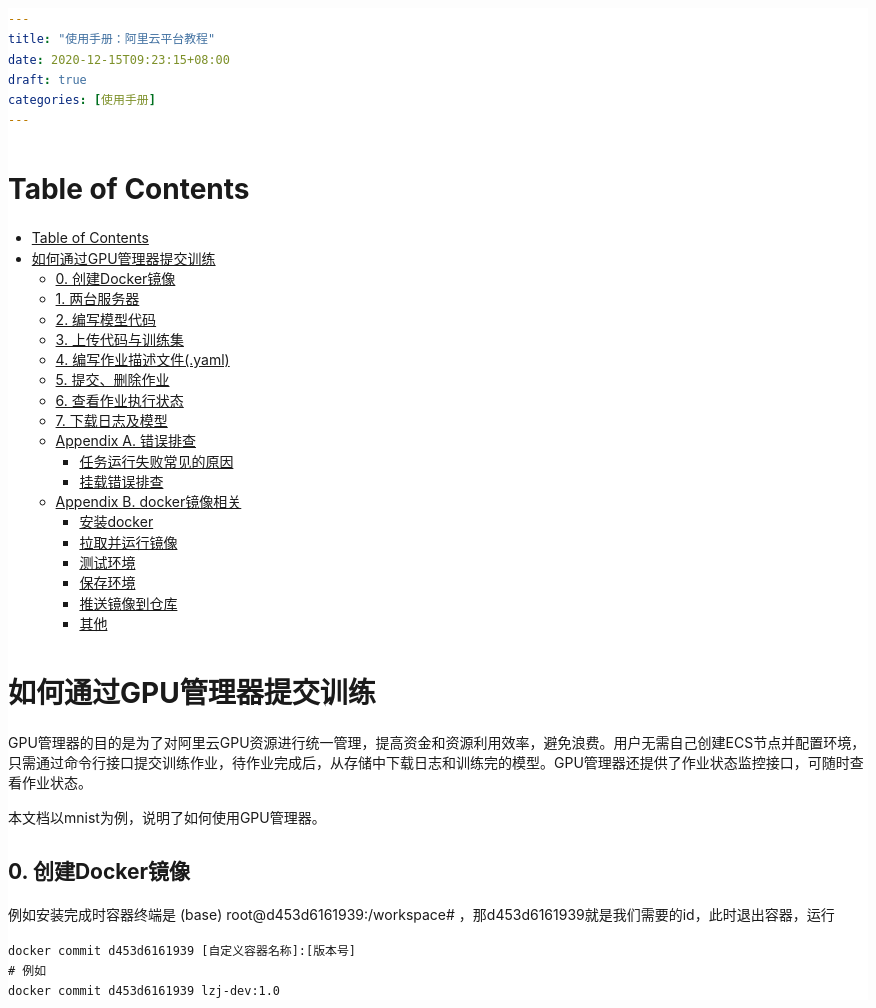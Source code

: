 ```yaml
---
title: "使用手册：阿里云平台教程"
date: 2020-12-15T09:23:15+08:00
draft: true
categories: [使用手册]
---
```


Table of Contents
=================

   * [Table of Contents](#table-of-contents)
   * [如何通过GPU管理器提交训练](#如何通过gpu管理器提交训练)
      * [0. 创建Docker镜像](#0-创建docker镜像)
      * [1. 两台服务器](#1-两台服务器)
      * [2. 编写模型代码](#2-编写模型代码)
      * [3. 上传代码与训练集](#3-上传代码与训练集)
      * [4. 编写作业描述文件(.yaml)](#4-编写作业描述文件yaml)
      * [5. 提交、删除作业](#5-提交删除作业)
      * [6. 查看作业执行状态](#6-查看作业执行状态)
      * [7. 下载日志及模型](#7-下载日志及模型)
      * [Appendix A. 错误排查](#appendix-a-错误排查)
         * [任务运行失败常见的原因](#任务运行失败常见的原因)
         * [挂载错误排查](#挂载错误排查)
      * [Appendix B. docker镜像相关](#appendix-b-docker镜像相关)
         * [安装docker](#安装docker)
         * [拉取并运行镜像](#拉取并运行镜像)
         * [测试环境](#测试环境)
         * [保存环境](#保存环境)
         * [推送镜像到仓库](#推送镜像到仓库)
         * [其他](#其他)





# 如何通过GPU管理器提交训练

​		GPU管理器的目的是为了对阿里云GPU资源进行统一管理，提高资金和资源利用效率，避免浪费。用户无需自己创建ECS节点并配置环境，只需通过命令行接口提交训练作业，待作业完成后，从存储中下载日志和训练完的模型。GPU管理器还提供了作业状态监控接口，可随时查看作业状态。

本文档以mnist为例，说明了如何使用GPU管理器。

## 0. 创建Docker镜像

例如安装完成时容器终端是 (base) root@d453d6161939:/workspace# ，那d453d6161939就是我们需要的id，此时退出容器，运⾏

```
docker commit d453d6161939 [⾃定义容器名称]:[版本号] 
# 例如 
docker commit d453d6161939 lzj-dev:1.0
```

